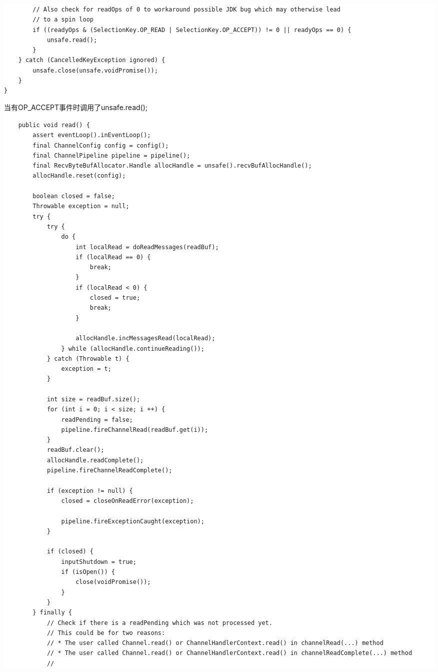            // Also check for readOps of 0 to workaround possible JDK bug which may otherwise lead
            // to a spin loop
            if ((readyOps & (SelectionKey.OP_READ | SelectionKey.OP_ACCEPT)) != 0 || readyOps == 0) {
                unsafe.read();
            }
        } catch (CancelledKeyException ignored) {
            unsafe.close(unsafe.voidPromise());
        }
    }

当有OP_ACCEPT事件时调用了unsafe.read();

        public void read() {
            assert eventLoop().inEventLoop();
            final ChannelConfig config = config();
            final ChannelPipeline pipeline = pipeline();
            final RecvByteBufAllocator.Handle allocHandle = unsafe().recvBufAllocHandle();
            allocHandle.reset(config);

            boolean closed = false;
            Throwable exception = null;
            try {
                try {
                    do {
                        int localRead = doReadMessages(readBuf);
                        if (localRead == 0) {
                            break;
                        }
                        if (localRead < 0) {
                            closed = true;
                            break;
                        }

                        allocHandle.incMessagesRead(localRead);
                    } while (allocHandle.continueReading());
                } catch (Throwable t) {
                    exception = t;
                }

                int size = readBuf.size();
                for (int i = 0; i < size; i ++) {
                    readPending = false;
                    pipeline.fireChannelRead(readBuf.get(i));
                }
                readBuf.clear();
                allocHandle.readComplete();
                pipeline.fireChannelReadComplete();

                if (exception != null) {
                    closed = closeOnReadError(exception);

                    pipeline.fireExceptionCaught(exception);
                }

                if (closed) {
                    inputShutdown = true;
                    if (isOpen()) {
                        close(voidPromise());
                    }
                }
            } finally {
                // Check if there is a readPending which was not processed yet.
                // This could be for two reasons:
                // * The user called Channel.read() or ChannelHandlerContext.read() in channelRead(...) method
                // * The user called Channel.read() or ChannelHandlerContext.read() in channelReadComplete(...) method
                //